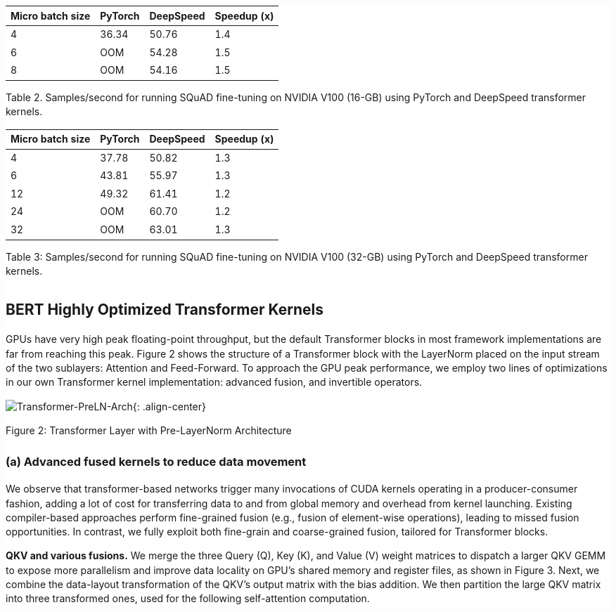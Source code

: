 | Micro batch size | PyTorch | DeepSpeed | Speedup (x) |
| ---------------- | ------- | --------- | ----------- |
| 4                | 36.34   | 50.76     | 1.4         |
| 6                | OOM     | 54.28     | 1.5         |
| 8                | OOM     | 54.16     | 1.5         |

Table 2. Samples/second for running SQuAD fine-tuning on NVIDIA V100 (16-GB) using PyTorch and DeepSpeed transformer kernels.

| Micro batch size | PyTorch | DeepSpeed | Speedup (x) |
| ---------------- | ------- | --------- | ----------- |
| 4                | 37.78    | 50.82      | 1.3        |
| 6                | 43.81    | 55.97      | 1.3         |
| 12               | 49.32    | 61.41      | 1.2         |
| 24               | OOM      | 60.70      | 1.2         |
| 32               | OOM      | 63.01      | 1.3         |

Table 3: Samples/second for running SQuAD fine-tuning on NVIDIA V100 (32-GB) using PyTorch and DeepSpeed transformer kernels.


## BERT Highly Optimized Transformer Kernels

GPUs have very high peak floating-point throughput, but the default Transformer
blocks in most framework implementations are far from reaching this peak.
Figure 2 shows the structure of a Transformer block with the LayerNorm placed
on the input stream of the two sublayers: Attention and Feed-Forward.   To
approach the GPU peak performance,  we employ two lines of optimizations in our
own Transformer kernel implementation: advanced fusion, and invertible
operators.

![Transformer-PreLN-Arch](/assets/images/transformer_preln_arch.png){: .align-center}

Figure 2: Transformer Layer with Pre-LayerNorm Architecture

### (a) Advanced fused kernels to reduce data movement

We observe that transformer-based networks trigger many invocations of CUDA
kernels operating in a producer-consumer fashion, adding a lot of cost for
transferring data to and from global memory and overhead from kernel launching.
Existing compiler-based approaches perform fine-grained fusion (e.g., fusion of
element-wise operations), leading to missed fusion opportunities. In contrast,
we fully exploit both fine-grain and coarse-grained fusion, tailored for
Transformer blocks.

**QKV and various fusions.**  We merge the three Query (Q), Key (K), and Value (V)
weight matrices to dispatch a larger QKV GEMM to expose more parallelism and
improve data locality on GPU’s shared memory and register files, as shown in
Figure 3. Next, we combine the data-layout transformation of the QKV’s output
matrix with the bias addition. We then partition the large QKV matrix into
three transformed ones, used for the following self-attention computation.

